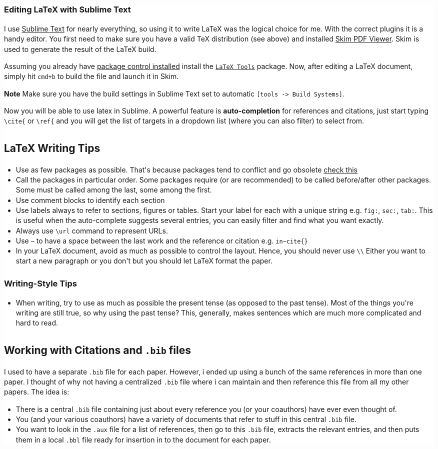 ### Editing LaTeX with Sublime Text

I use [Sublime Text](https://www.sublimetext.com/) for nearly everything, so using it to write LaTeX was the logical choice for me. With the correct plugins it is a handy editor. You first need to make sure you have a valid TeX distribution (see above) and installed [Skim PDF Viewer](http://skim-app.sourceforge.net/). Skim is used to generate the result of the LaTeX build.

Assuming you already have [package control installed](https://packagecontrol.io/installation) install the [`LaTeX Tools`](https://github.com/SublimeText/LaTeXTools) package. Now, after editing a LaTeX document, simply hit `cmd+b` to build the file and launch it in Skim.

**Note** Make sure you have the build settings in Sublime Text set to automatic `[tools -> Build Systems]`.

Now you will be able to use latex in Sublime. A powerful feature is **auto-completion** for references and citations, just start typing `\cite{` or `\ref{` and you will get the list of targets in a dropdown list (where you can also filter) to select from.

## LaTeX Writing Tips

- Use as few packages as possible. That's because packages tend to conflict and go obsolete [check this](http://tex.stackexchange.com/questions/3910/how-to-keep-up-with-packages-and-know-which-ones-are-obsolete)
- Call the packages in particular order. Some packages require (or are recommended) to be called before/after other packages. Some must be called among the last, some among the first.
- Use comment blocks to identify each section
- Use labels always to refer to sections, figures or tables. Start your label for each with a unique string e.g. `fig:`, `sec:`, `tab:`. This is useful when the auto-complete suggests several entries, you can easily filter and find what you want exactly.
- Always use `\url` command to represent URLs.
- Use `~` to have a space between the last work and the reference or citation e.g. `in~cite{}`
-  In your LaTeX document, avoid as much as possible to control the layout. Hence, you should never use `\\` Either you want to start a new paragraph or you don't but you should let LaTeX format the paper.

### Writing-Style Tips

- When writing, try to use as much as possible the present tense (as opposed to the past tense). Most of the things you're writing are still true, so why using the past tense? This, generally, makes sentences which are much more complicated and hard to read.

## Working with Citations and `.bib` files

I used to have a separate `.bib` file for each paper. However, i ended up using a bunch of the same references in more than one paper. I thought of why not having a centralized `.bib` file where i can maintain and then reference this file from all my other papers. The idea is:

- There is a central `.bib` file containing just about every reference you (or your coauthors) have ever even thought of.
- You (and your various coauthors) have a variety of documents that refer to stuff in this central `.bib` file.
- You want to look in the `.aux` file for a list of references, then go to this `.bib` file, extracts the relevant entries, and then puts them in a local `.bbl` file ready for insertion in to the document for each paper.

